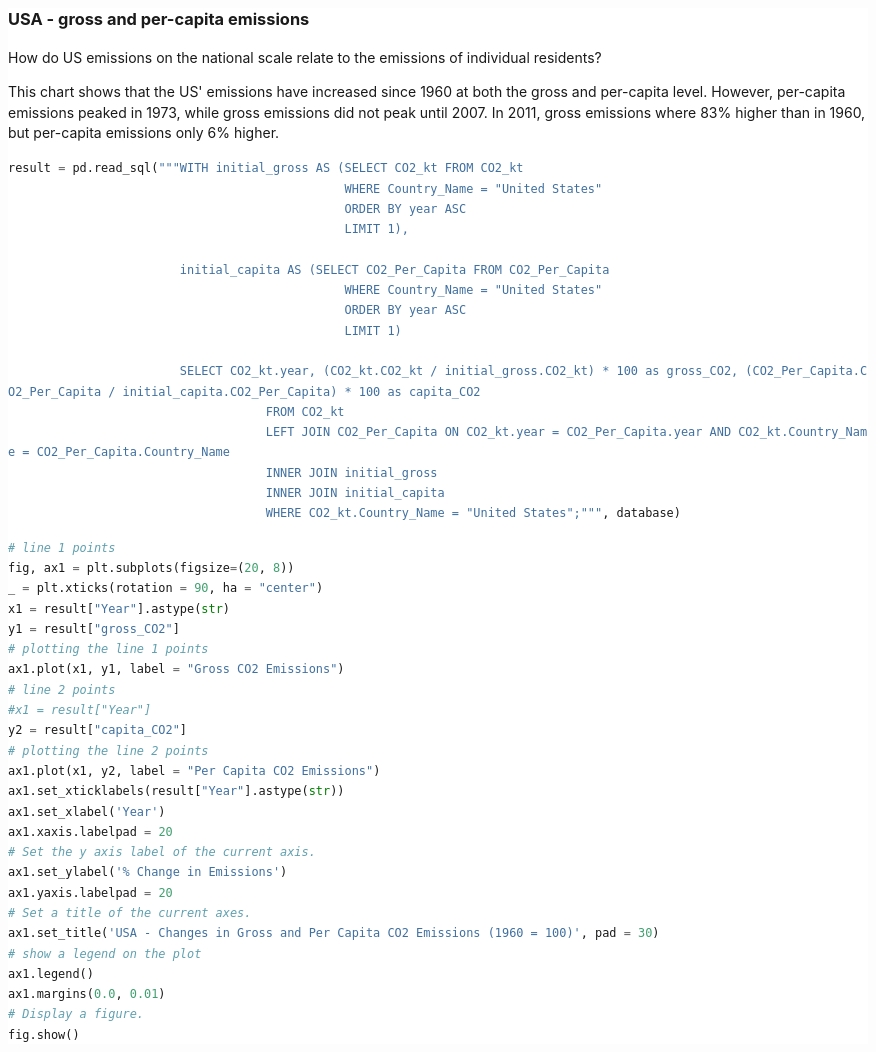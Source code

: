 

### USA - gross and per-capita emissions

How do US emissions on the national scale relate to the emissions of individual residents?

This chart shows that the US' emissions have increased since 1960 at both the gross and per-capita level. However, per-capita emissions peaked in 1973, while gross emissions did not peak until 2007. In 2011, gross emissions where 83% higher than in 1960, but per-capita emissions only 6% higher. 


```python
result = pd.read_sql("""WITH initial_gross AS (SELECT CO2_kt FROM CO2_kt
                                               WHERE Country_Name = "United States"
                                               ORDER BY year ASC
                                               LIMIT 1),

                        initial_capita AS (SELECT CO2_Per_Capita FROM CO2_Per_Capita
                                               WHERE Country_Name = "United States"
                                               ORDER BY year ASC
                                               LIMIT 1)                                           

                        SELECT CO2_kt.year, (CO2_kt.CO2_kt / initial_gross.CO2_kt) * 100 as gross_CO2, (CO2_Per_Capita.CO2_Per_Capita / initial_capita.CO2_Per_Capita) * 100 as capita_CO2
                                    FROM CO2_kt
                                    LEFT JOIN CO2_Per_Capita ON CO2_kt.year = CO2_Per_Capita.year AND CO2_kt.Country_Name = CO2_Per_Capita.Country_Name
                                    INNER JOIN initial_gross
                                    INNER JOIN initial_capita
                                    WHERE CO2_kt.Country_Name = "United States";""", database)
```


```python
# line 1 points
fig, ax1 = plt.subplots(figsize=(20, 8))
_ = plt.xticks(rotation = 90, ha = "center")
x1 = result["Year"].astype(str)
y1 = result["gross_CO2"]
# plotting the line 1 points 
ax1.plot(x1, y1, label = "Gross CO2 Emissions")
# line 2 points
#x1 = result["Year"]
y2 = result["capita_CO2"]
# plotting the line 2 points 
ax1.plot(x1, y2, label = "Per Capita CO2 Emissions")
ax1.set_xticklabels(result["Year"].astype(str))
ax1.set_xlabel('Year')
ax1.xaxis.labelpad = 20
# Set the y axis label of the current axis.
ax1.set_ylabel('% Change in Emissions')
ax1.yaxis.labelpad = 20
# Set a title of the current axes.
ax1.set_title('USA - Changes in Gross and Per Capita CO2 Emissions (1960 = 100)', pad = 30)
# show a legend on the plot
ax1.legend()
ax1.margins(0.0, 0.01)
# Display a figure.
fig.show()


```
